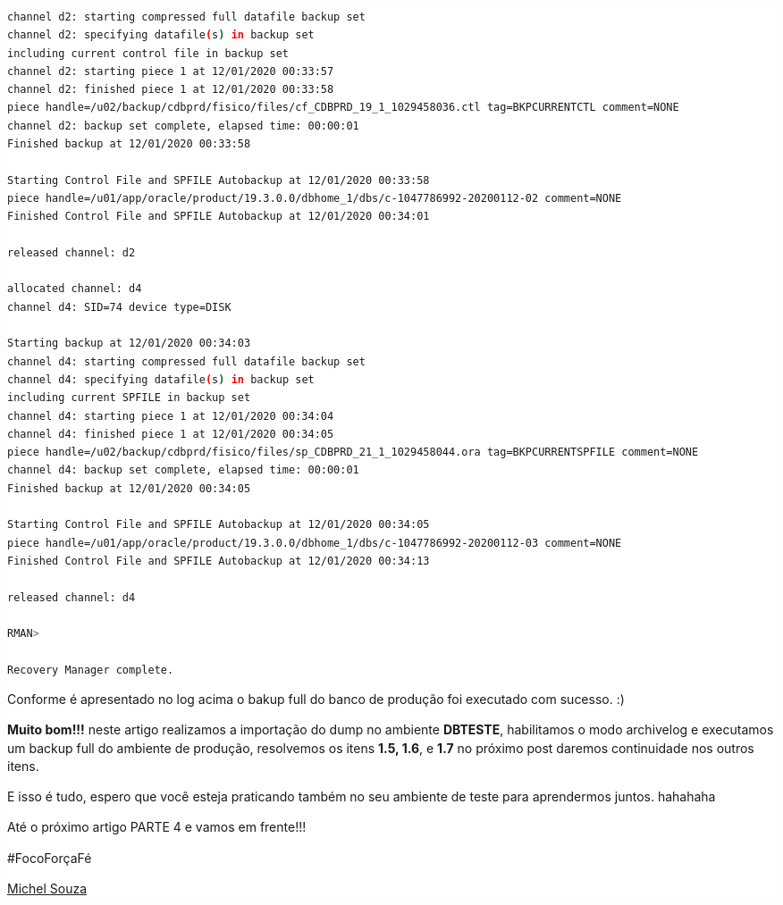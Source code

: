 ```bash
channel d2: starting compressed full datafile backup set
channel d2: specifying datafile(s) in backup set
including current control file in backup set
channel d2: starting piece 1 at 12/01/2020 00:33:57
channel d2: finished piece 1 at 12/01/2020 00:33:58
piece handle=/u02/backup/cdbprd/fisico/files/cf_CDBPRD_19_1_1029458036.ctl tag=BKPCURRENTCTL comment=NONE
channel d2: backup set complete, elapsed time: 00:00:01
Finished backup at 12/01/2020 00:33:58

Starting Control File and SPFILE Autobackup at 12/01/2020 00:33:58
piece handle=/u01/app/oracle/product/19.3.0.0/dbhome_1/dbs/c-1047786992-20200112-02 comment=NONE
Finished Control File and SPFILE Autobackup at 12/01/2020 00:34:01

released channel: d2

allocated channel: d4
channel d4: SID=74 device type=DISK

Starting backup at 12/01/2020 00:34:03
channel d4: starting compressed full datafile backup set
channel d4: specifying datafile(s) in backup set
including current SPFILE in backup set
channel d4: starting piece 1 at 12/01/2020 00:34:04
channel d4: finished piece 1 at 12/01/2020 00:34:05
piece handle=/u02/backup/cdbprd/fisico/files/sp_CDBPRD_21_1_1029458044.ora tag=BKPCURRENTSPFILE comment=NONE
channel d4: backup set complete, elapsed time: 00:00:01
Finished backup at 12/01/2020 00:34:05

Starting Control File and SPFILE Autobackup at 12/01/2020 00:34:05
piece handle=/u01/app/oracle/product/19.3.0.0/dbhome_1/dbs/c-1047786992-20200112-03 comment=NONE
Finished Control File and SPFILE Autobackup at 12/01/2020 00:34:13

released channel: d4

RMAN>

Recovery Manager complete.
```
Conforme é apresentado no log acima o bakup full do banco de produção foi executado com sucesso. :)

**Muito bom!!!** neste artigo realizamos a importação do dump no ambiente **DBTESTE**, habilitamos o modo archivelog e executamos um backup full do ambiente de produção, resolvemos os itens **1.5, 1.6**, e **1.7** no próximo post daremos continuidade nos outros itens. 

E isso é tudo, espero que você esteja praticando também no seu ambiente de teste para aprendermos juntos. hahahaha

Até o próximo artigo PARTE 4 e vamos em frente!!!

#FocoForçaFé

[Michel Souza](https://www.linkedin.com/in/michel-ferreira-souza/)

 